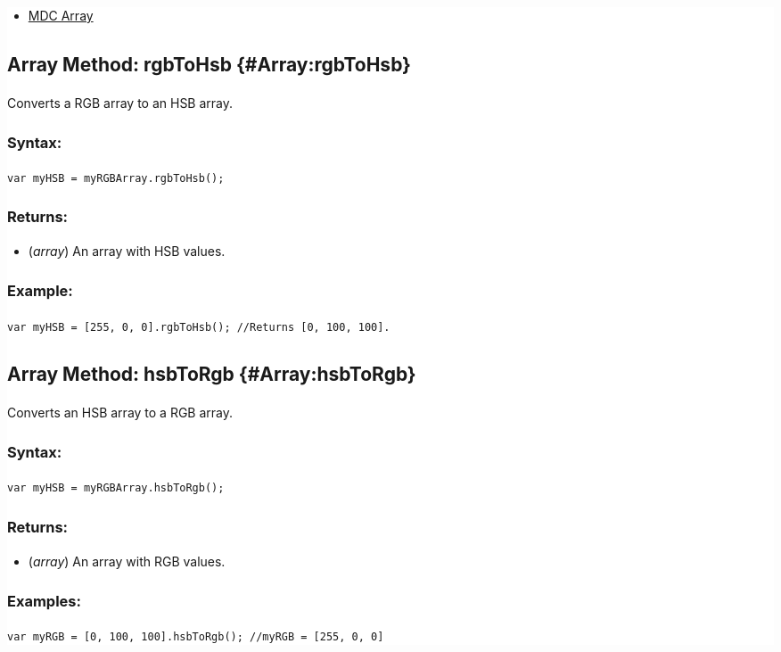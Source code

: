 - [MDC Array][]



Array Method: rgbToHsb {#Array:rgbToHsb}
----------------------------------------

Converts a RGB array to an HSB array.

### Syntax:

	var myHSB = myRGBArray.rgbToHsb();

### Returns:

* (*array*) An array with HSB values.

### Example:

	var myHSB = [255, 0, 0].rgbToHsb(); //Returns [0, 100, 100].



Array Method: hsbToRgb {#Array:hsbToRgb}
----------------------------------------

Converts an HSB array to a RGB array.

### Syntax:

	var myHSB = myRGBArray.hsbToRgb();

### Returns:

* (*array*) An array with RGB values.

### Examples:

	var myRGB = [0, 100, 100].hsbToRgb(); //myRGB = [255, 0, 0]



[Element:setStyle]: /docs/core/Element/Element.Style#Element:setStyles
[MDC Array]: http://developer.mozilla.org/en/docs/Core_JavaScript_1.5_Reference:Global_Objects:Array